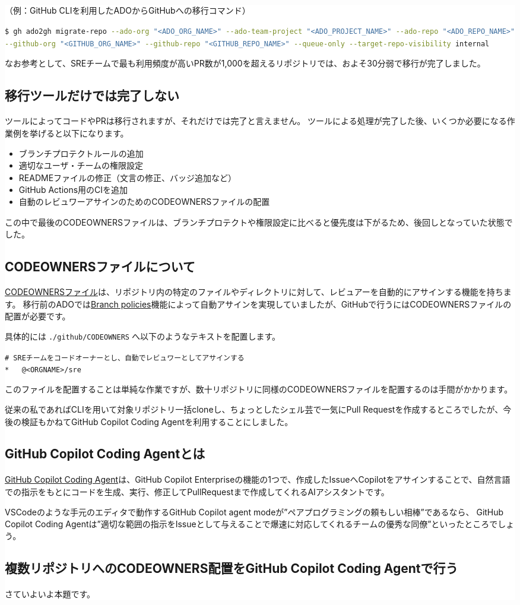 （例：GitHub CLIを利用したADOからGitHubへの移行コマンド）

```bash
$ gh ado2gh migrate-repo --ado-org "<ADO_ORG_NAME>" --ado-team-project "<ADO_PROJECT_NAME>" --ado-repo "<ADO_REPO_NAME>" --github-org "<GITHUB_ORG_NAME>" --github-repo "<GITHUB_REPO_NAME>" --queue-only --target-repo-visibility internal
```

なお参考として、SREチームで最も利用頻度が高いPR数が1,000を超えるリポジトリでは、およそ30分弱で移行が完了しました。

## 移行ツールだけでは完了しない

ツールによってコードやPRは移行されますが、それだけでは完了と言えません。
ツールによる処理が完了した後、いくつか必要になる作業例を挙げると以下になります。

- ブランチプロテクトルールの追加
- 適切なユーザ・チームの権限設定
- READMEファイルの修正（文言の修正、バッジ追加など）
- GitHub Actions用のCIを追加
- 自動のレビュワーアサインのためのCODEOWNERSファイルの配置

この中で最後のCODEOWNERSファイルは、ブランチプロテクトや権限設定に比べると優先度は下がるため、後回しとなっていた状態でした。

## CODEOWNERSファイルについて

[CODEOWNERSファイル](https://docs.github.com/en/repositories/managing-your-repositorys-settings-and-features/customizing-your-repository/about-code-owners)は、リポジトリ内の特定のファイルやディレクトリに対して、レビュアーを自動的にアサインする機能を持ちます。
移行前のADOでは[Branch policies](https://learn.microsoft.com/en-us/azure/devops/repos/git/branch-policies)機能によって自動アサインを実現していましたが、GitHubで行うにはCODEOWNERSファイルの配置が必要です。

具体的には `./github/CODEOWNERS` へ以下のようなテキストを配置します。

```txt
# SREチームをコードオーナーとし、自動でレビュワーとしてアサインする
*   @<ORGNAME>/sre
```

このファイルを配置することは単純な作業ですが、数十リポジトリに同様のCODEOWNERSファイルを配置するのは手間がかかります。

従来の私であればCLIを用いて対象リポジトリ一括cloneし、ちょっとしたシェル芸で一気にPull Requestを作成するところでしたが、今後の検証もかねてGitHub Copilot Coding Agentを利用することにしました。

## GitHub Copilot Coding Agentとは

[GitHub Copilot Coding Agent](https://github.blog/jp/2025-05-20-github-copilot-meet-the-new-coding-agent/)は、GitHub Copilot Enterpriseの機能の1つで、作成したIssueへCopilotをアサインすることで、自然言語での指示をもとにコードを生成、実行、修正してPullRequestまで作成してくれるAIアシスタントです。

VSCodeのような手元のエディタで動作するGitHub Copilot agent modeが”ペアプログラミングの頼もしい相棒”であるなら、
GitHub Copilot Coding Agentは”適切な範囲の指示をIssueとして与えることで爆速に対応してくれるチームの優秀な同僚”といったところでしょう。

## 複数リポジトリへのCODEOWNERS配置をGitHub Copilot Coding Agentで行う

さていよいよ本題です。
